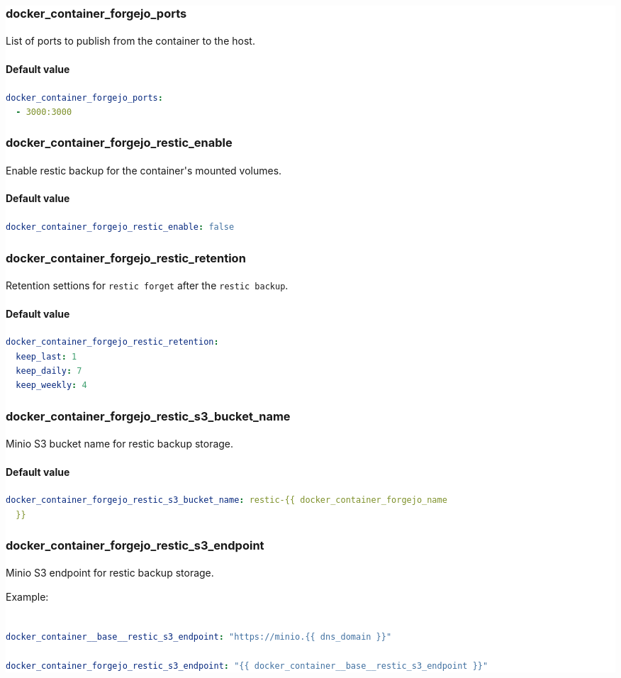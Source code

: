 ### docker_container_forgejo_ports

List of ports to publish from the container to the host.

#### Default value

```YAML
docker_container_forgejo_ports:
  - 3000:3000
```

### docker_container_forgejo_restic_enable

Enable restic backup for the container's mounted volumes.

#### Default value

```YAML
docker_container_forgejo_restic_enable: false
```

### docker_container_forgejo_restic_retention

Retention settions for `restic forget` after the `restic backup`.

#### Default value

```YAML
docker_container_forgejo_restic_retention:
  keep_last: 1
  keep_daily: 7
  keep_weekly: 4
```

### docker_container_forgejo_restic_s3_bucket_name

Minio S3 bucket name for restic backup storage.

#### Default value

```YAML
docker_container_forgejo_restic_s3_bucket_name: restic-{{ docker_container_forgejo_name
  }}
```

### docker_container_forgejo_restic_s3_endpoint

Minio S3 endpoint for restic backup storage.

Example:

```yaml

docker_container__base__restic_s3_endpoint: "https://minio.{{ dns_domain }}"

docker_container_forgejo_restic_s3_endpoint: "{{ docker_container__base__restic_s3_endpoint }}"

```
